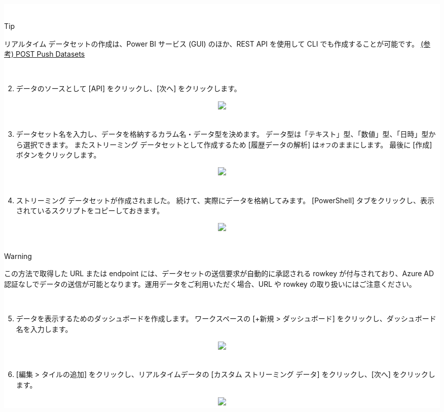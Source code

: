 </br>

> [!TIP]
> リアルタイム データセットの作成は、Power BI サービス (GUI) のほか、REST API を使用して CLI でも作成することが可能です。
> [(参考) POST Push Datasets](https://learn.microsoft.com/ja-jp/rest/api/power-bi/push-datasets/datasets-post-dataset-in-group?)

</br>

2) データのソースとして [API] をクリックし、[次へ] をクリックします。

<div align="center">
<img src="2.png">
</div>

</br>

3) データセット名を入力し、データを格納するカラム名・データ型を決めます。
データ型は「テキスト」型、「数値」型、「日時」型から選択できます。
またストリーミング データセットとして作成するため [履歴データの解析] は`オフ`のままにします。
最後に [作成] ボタンをクリックします。

<div align="center">
<img src="3.png">
</div>

</br>

4) ストリーミング データセットが作成されました。
続けて、実際にデータを格納してみます。
[PowerShell] タブをクリックし、表示されているスクリプトをコピーしておきます。

<div align="center">
<img src="4.png">
</div>

</br>

> [!WARNING]
> この方法で取得した URL または endpoint には、データセットの送信要求が自動的に承認される rowkey が付与されており、Azure AD 認証なしでデータの送信が可能となります。運用データをご利用いただく場合、URL や rowkey の取り扱いにはご注意ください。

</br>

5) データを表示するためのダッシュボードを作成します。
ワークスペースの [+新規 > ダッシュボード] をクリックし、ダッシュボード名を入力します。

<div align="center">
<img src="5.png">
</div>

</br>

6) [編集 > タイルの追加] をクリックし、リアルタイムデータの [カスタム ストリーミング データ] をクリックし、[次へ] をクリックします。

<div align="center">
<img src="6.png">
</div>
